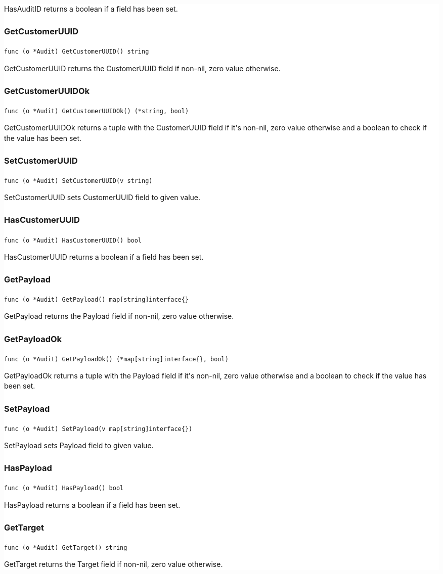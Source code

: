 HasAuditID returns a boolean if a field has been set.

### GetCustomerUUID

`func (o *Audit) GetCustomerUUID() string`

GetCustomerUUID returns the CustomerUUID field if non-nil, zero value otherwise.

### GetCustomerUUIDOk

`func (o *Audit) GetCustomerUUIDOk() (*string, bool)`

GetCustomerUUIDOk returns a tuple with the CustomerUUID field if it's non-nil, zero value otherwise
and a boolean to check if the value has been set.

### SetCustomerUUID

`func (o *Audit) SetCustomerUUID(v string)`

SetCustomerUUID sets CustomerUUID field to given value.

### HasCustomerUUID

`func (o *Audit) HasCustomerUUID() bool`

HasCustomerUUID returns a boolean if a field has been set.

### GetPayload

`func (o *Audit) GetPayload() map[string]interface{}`

GetPayload returns the Payload field if non-nil, zero value otherwise.

### GetPayloadOk

`func (o *Audit) GetPayloadOk() (*map[string]interface{}, bool)`

GetPayloadOk returns a tuple with the Payload field if it's non-nil, zero value otherwise
and a boolean to check if the value has been set.

### SetPayload

`func (o *Audit) SetPayload(v map[string]interface{})`

SetPayload sets Payload field to given value.

### HasPayload

`func (o *Audit) HasPayload() bool`

HasPayload returns a boolean if a field has been set.

### GetTarget

`func (o *Audit) GetTarget() string`

GetTarget returns the Target field if non-nil, zero value otherwise.
